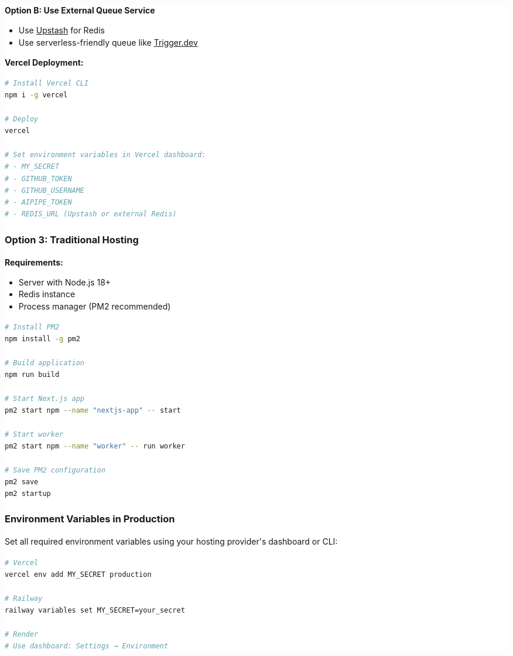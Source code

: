 **Option B: Use External Queue Service**
- Use [Upstash](https://upstash.com/) for Redis
- Use serverless-friendly queue like [Trigger.dev](https://trigger.dev/)

**Vercel Deployment:**

```bash
# Install Vercel CLI
npm i -g vercel

# Deploy
vercel

# Set environment variables in Vercel dashboard:
# - MY_SECRET
# - GITHUB_TOKEN
# - GITHUB_USERNAME
# - AIPIPE_TOKEN
# - REDIS_URL (Upstash or external Redis)
```

### Option 3: Traditional Hosting

**Requirements:**
- Server with Node.js 18+
- Redis instance
- Process manager (PM2 recommended)

```bash
# Install PM2
npm install -g pm2

# Build application
npm run build

# Start Next.js app
pm2 start npm --name "nextjs-app" -- start

# Start worker
pm2 start npm --name "worker" -- run worker

# Save PM2 configuration
pm2 save
pm2 startup
```

### Environment Variables in Production

Set all required environment variables using your hosting provider's dashboard or CLI:

```bash
# Vercel
vercel env add MY_SECRET production

# Railway
railway variables set MY_SECRET=your_secret

# Render
# Use dashboard: Settings → Environment
```
